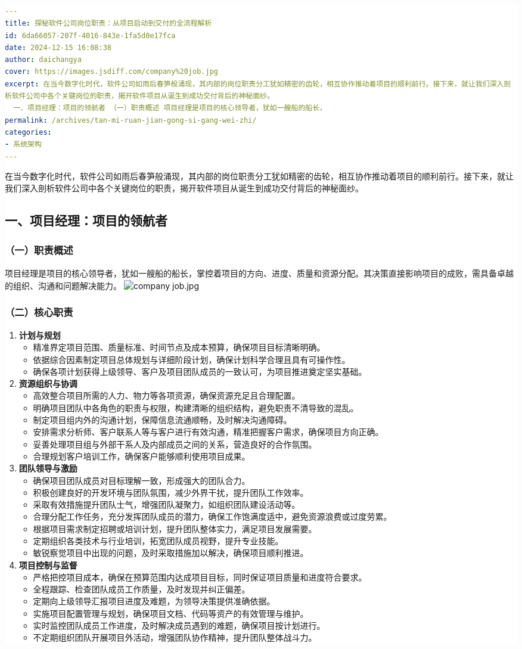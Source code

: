 ```yaml
---
title: 探秘软件公司岗位职责：从项目启动到交付的全流程解析
id: 6da66057-207f-4016-843e-1fa5d0e17fca
date: 2024-12-15 16:08:38
author: daichangya
cover: https://images.jsdiff.com/company%20job.jpg
excerpt: 在当今数字化时代，软件公司如雨后春笋般涌现，其内部的岗位职责分工犹如精密的齿轮，相互协作推动着项目的顺利前行。接下来，就让我们深入剖析软件公司中各个关键岗位的职责，揭开软件项目从诞生到成功交付背后的神秘面纱。
  一、项目经理：项目的领航者 （一）职责概述 项目经理是项目的核心领导者，犹如一艘船的船长，
permalink: /archives/tan-mi-ruan-jian-gong-si-gang-wei-zhi/
categories:
- 系统架构
---
```


在当今数字化时代，软件公司如雨后春笋般涌现，其内部的岗位职责分工犹如精密的齿轮，相互协作推动着项目的顺利前行。接下来，就让我们深入剖析软件公司中各个关键岗位的职责，揭开软件项目从诞生到成功交付背后的神秘面纱。

## 一、项目经理：项目的领航者
### （一）职责概述
项目经理是项目的核心领导者，犹如一艘船的船长，掌控着项目的方向、进度、质量和资源分配。其决策直接影响项目的成败，需具备卓越的组织、沟通和问题解决能力。
![company job.jpg](https://images.jsdiff.com/company%20job.jpg)

### （二）核心职责
1. **计划与规划**
   - 精准界定项目范围、质量标准、时间节点及成本预算，确保项目目标清晰明确。
   - 依据综合因素制定项目总体规划与详细阶段计划，确保计划科学合理且具有可操作性。
   - 确保各项计划获得上级领导、客户及项目团队成员的一致认可，为项目推进奠定坚实基础。
2. **资源组织与协调**
   - 高效整合项目所需的人力、物力等各项资源，确保资源充足且合理配置。
   - 明确项目团队中各角色的职责与权限，构建清晰的组织结构，避免职责不清导致的混乱。
   - 制定项目组内外的沟通计划，保障信息流通顺畅，及时解决沟通障碍。
   - 安排需求分析师、客户联系人等与客户进行有效沟通，精准把握客户需求，确保项目方向正确。
   - 妥善处理项目组与外部干系人及内部成员之间的关系，营造良好的合作氛围。
   - 合理规划客户培训工作，确保客户能够顺利使用项目成果。
3. **团队领导与激励**
   - 确保项目团队成员对目标理解一致，形成强大的团队合力。
   - 积极创建良好的开发环境与团队氛围，减少外界干扰，提升团队工作效率。
   - 采取有效措施提升团队士气，增强团队凝聚力，如组织团队建设活动等。
   - 合理分配工作任务，充分发挥团队成员的潜力，确保工作饱满度适中，避免资源浪费或过度劳累。
   - 根据项目需求制定招聘或培训计划，提升团队整体实力，满足项目发展需要。
   - 定期组织各类技术与行业培训，拓宽团队成员视野，提升专业技能。
   - 敏锐察觉项目中出现的问题，及时采取措施加以解决，确保项目顺利推进。
4. **项目控制与监督**
   - 严格把控项目成本，确保在预算范围内达成项目目标，同时保证项目质量和进度符合要求。
   - 全程跟踪、检查团队成员工作质量，及时发现并纠正偏差。
   - 定期向上级领导汇报项目进度及难题，为领导决策提供准确依据。
   - 实施项目配置管理与规划，确保项目文档、代码等资产的有效管理与维护。
   - 实时监控团队成员工作进度，及时解决成员遇到的难题，确保项目按计划进行。
   - 不定期组织团队开展项目外活动，增强团队协作精神，提升团队整体战斗力。
